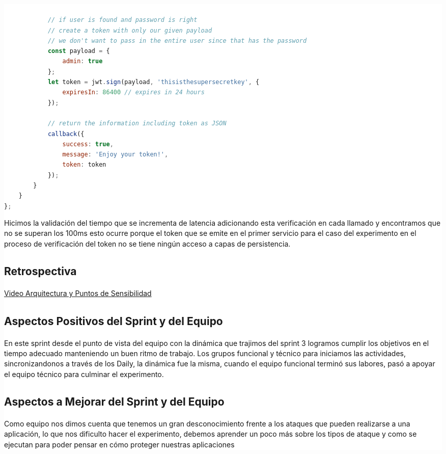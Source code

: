 ```javascript

            // if user is found and password is right
            // create a token with only our given payload
            // we don't want to pass in the entire user since that has the password
            const payload = {
                admin: true
            };
            let token = jwt.sign(payload, 'thisisthesupersecretkey', {
                expiresIn: 86400 // expires in 24 hours
            });

            // return the information including token as JSON
            callback({
                success: true,
                message: 'Enjoy your token!',
                token: token
            });
        }
    }
};

```

Hicimos la validación del tiempo que se incrementa de latencia adicionando esta verificación en cada llamado y encontramos que no se superan los 100ms esto ocurre porque el token que se emite en el primer servicio para el caso del experimento en el proceso de verificación del token no se tiene ningún acceso a capas de persistencia.

## Retrospectiva

[Video Arquitectura y Puntos de Sensibilidad](https://youtu.be/nBeuSxaUNG4)


## Aspectos Positivos del Sprint y del Equipo

En este sprint desde el punto de vista del equipo con la dinámica que trajimos del sprint 3 logramos cumplir los objetivos en el tiempo adecuado  manteniendo un buen ritmo de trabajo.
Los grupos funcional y técnico para iniciamos las actividades, sincronizandonos a través de los Daily, la dinámica fue la misma, cuando el equipo funcional terminó sus labores, pasó a apoyar el equipo técnico para culminar el experimento.

## Aspectos a Mejorar del Sprint y del Equipo

Como equipo nos dimos cuenta que tenemos un gran desconocimiento frente a los ataques que pueden realizarse a una aplicación, lo que nos dificulto hacer el experimento, debemos aprender un poco más sobre los tipos de ataque y como se ejecutan para poder pensar en cómo proteger nuestras aplicaciones

 

 